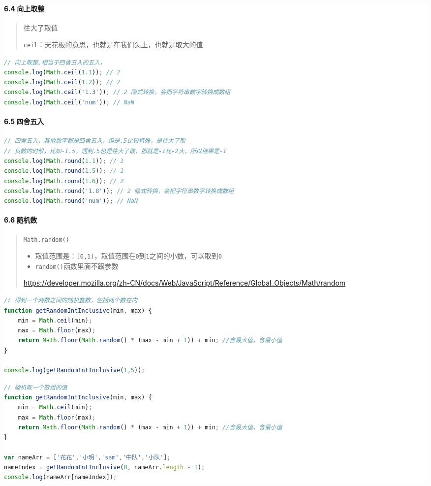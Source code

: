 #### 6.4 向上取整

> 往大了取值
>
> `ceil`：天花板的意思，也就是在我们头上，也就是取大的值

```js
// 向上取整,相当于四舍五入的五入，
console.log(Math.ceil(1.1)); // 2
console.log(Math.ceil(1.2)); // 2
console.log(Math.ceil('1.3')); // 2 隐式转换，会把字符串数字转换成数组
console.log(Math.ceil('num')); // NaN
```

#### 6.5 四舍五入

```js
// 四舍五入，其他数字都是四舍五入，但是.5比较特殊，是往大了取
// 负数的时候，比如-1.5，遇到.5也是往大了取，那就是-1比-2大，所以结果是-1
console.log(Math.round(1.1)); // 1
console.log(Math.round(1.5)); // 1
console.log(Math.round(1.6)); // 2
console.log(Math.round('1.8')); // 2 隐式转换，会把字符串数字转换成数组
console.log(Math.round('num')); // NaN
```

#### 6.6 随机数

> `Math.random()`
>
> - 取值范围是：`[0,1)`，取值范围在`0`到`1`之间的小数，可以取到`0`
> - `random()`函数里面不跟参数
>
> https://developer.mozilla.org/zh-CN/docs/Web/JavaScript/Reference/Global_Objects/Math/random

```js
// 得到一个两数之间的随机整数，包括两个数在内
function getRandomIntInclusive(min, max) {
    min = Math.ceil(min);
    max = Math.floor(max);
    return Math.floor(Math.random() * (max - min + 1)) + min; //含最大值，含最小值
}

console.log(getRandomIntInclusive(1,5));
```

```js
// 随机取一个数组的值
function getRandomIntInclusive(min, max) {
    min = Math.ceil(min);
    max = Math.floor(max);
    return Math.floor(Math.random() * (max - min + 1)) + min; //含最大值，含最小值
}

var nameArr = ['花花','小明','sam','中队','小队'];
nameIndex = getRandomIntInclusive(0, nameArr.length - 1);
console.log(nameArr[nameIndex]);
```
